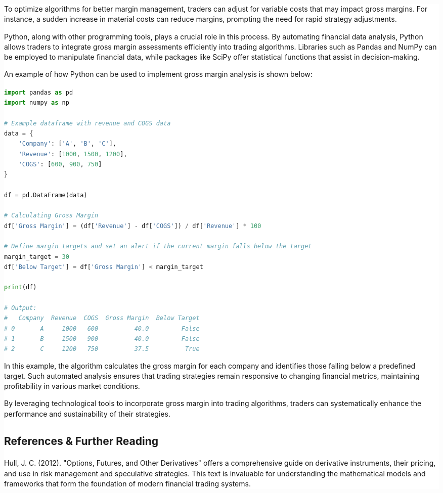 To optimize algorithms for better margin management, traders can adjust for variable costs that may impact gross margins. For instance, a sudden increase in material costs can reduce margins, prompting the need for rapid strategy adjustments.

Python, along with other programming tools, plays a crucial role in this process. By automating financial data analysis, Python allows traders to integrate gross margin assessments efficiently into trading algorithms. Libraries such as Pandas and NumPy can be employed to manipulate financial data, while packages like SciPy offer statistical functions that assist in decision-making.

An example of how Python can be used to implement gross margin analysis is shown below:

```python
import pandas as pd
import numpy as np

# Example dataframe with revenue and COGS data
data = {
    'Company': ['A', 'B', 'C'],
    'Revenue': [1000, 1500, 1200],
    'COGS': [600, 900, 750]
}

df = pd.DataFrame(data)

# Calculating Gross Margin
df['Gross Margin'] = (df['Revenue'] - df['COGS']) / df['Revenue'] * 100

# Define margin targets and set an alert if the current margin falls below the target
margin_target = 30
df['Below Target'] = df['Gross Margin'] < margin_target

print(df)

# Output:
#   Company  Revenue  COGS  Gross Margin  Below Target
# 0       A     1000   600          40.0         False
# 1       B     1500   900          40.0         False
# 2       C     1200   750          37.5          True
```

In this example, the algorithm calculates the gross margin for each company and identifies those falling below a predefined target. Such automated analysis ensures that trading strategies remain responsive to changing financial metrics, maintaining profitability in various market conditions.

By leveraging technological tools to incorporate gross margin into trading algorithms, traders can systematically enhance the performance and sustainability of their strategies.

## References & Further Reading

Hull, J. C. (2012). "Options, Futures, and Other Derivatives" offers a comprehensive guide on derivative instruments, their pricing, and use in risk management and speculative strategies. This text is invaluable for understanding the mathematical models and frameworks that form the foundation of modern financial trading systems.
